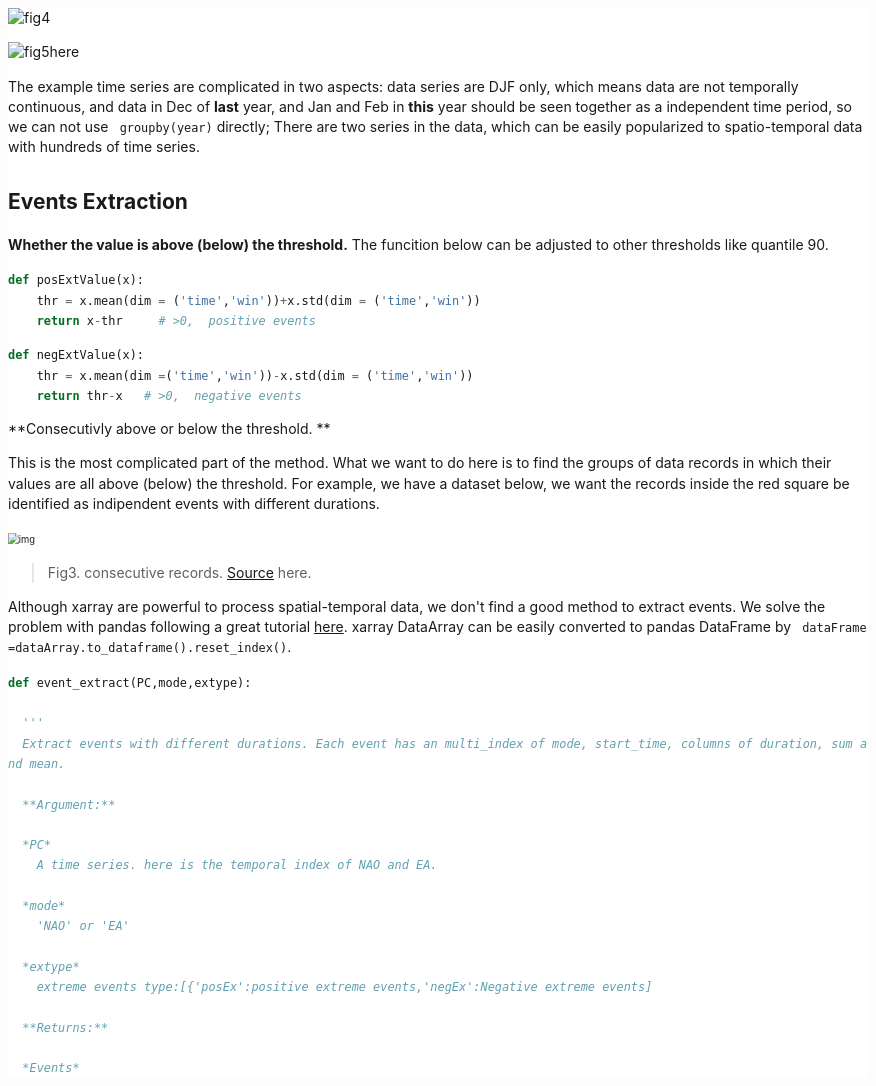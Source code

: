 ![fig4](https://user-images.githubusercontent.com/57739182/157717512-8ef22bdd-15f8-4355-b7c5-5c4c6e788be4.png)

![fig5here](https://user-images.githubusercontent.com/57739182/157717550-169a062f-0ccd-4706-b714-9ad0513ce675.png)


The example time series are complicated in two aspects: data series are DJF only, which means data are not temporally continuous, and data in Dec of **last** year, and Jan and Feb in **this** year should be seen together as a independent time period, so we can not use  ``` groupby(year)``` directly; There are two series in the data, which can be easily popularized to spatio-temporal data with hundreds of time series.

## Events Extraction

**Whether the value is above (below) the threshold.** The funcition below can be adjusted to other thresholds like quantile 90. 

```python
def posExtValue(x):
    thr = x.mean(dim = ('time','win'))+x.std(dim = ('time','win'))
    return x-thr     # >0,  positive events
```

```python
def negExtValue(x):
    thr = x.mean(dim =('time','win'))-x.std(dim = ('time','win'))
    return thr-x   # >0,  negative events
```

**Consecutivly above or below the threshold. **

This is the most complicated part of the method. What we want to do here is to find the groups of data records in which their values are all above (below) the threshold. For example, we have a dataset below, we want the records inside the red square be identified as indipendent events with different durations.

<img src="https://miro.medium.com/max/1330/1*frHPnaFOnq7j0KypRlGJng.png" alt="img" style="zoom: 67%;" />

> Fig3. consecutive records. [Source]( https://towardsdatascience.com/pandas-dataframe-group-by-consecutive-certain-values-a6ed8e5d8cc) here. 

Although xarray are powerful to process spatial-temporal data, we don't find a good method to extract events. We solve the problem with pandas following a great tutorial [here](https://towardsdatascience.com/pandas-dataframe-group-by-consecutive-certain-values-a6ed8e5d8cc). xarray DataArray can be easily converted to pandas DataFrame by ``` dataFrame=dataArray.to_dataframe().reset_index()```.



```python
def event_extract(PC,mode,extype):

  '''
  Extract events with different durations. Each event has an multi_index of mode, start_time, columns of duration, sum and mean.
  
  **Argument:**
  
  *PC*
  	A time series. here is the temporal index of NAO and EA.
  
  *mode*
  	'NAO' or 'EA'
  
  *extype*
  	extreme events type:[{'posEx':positive extreme events,'negEx':Negative extreme events]
  
  **Returns:**
  
  *Events*
```